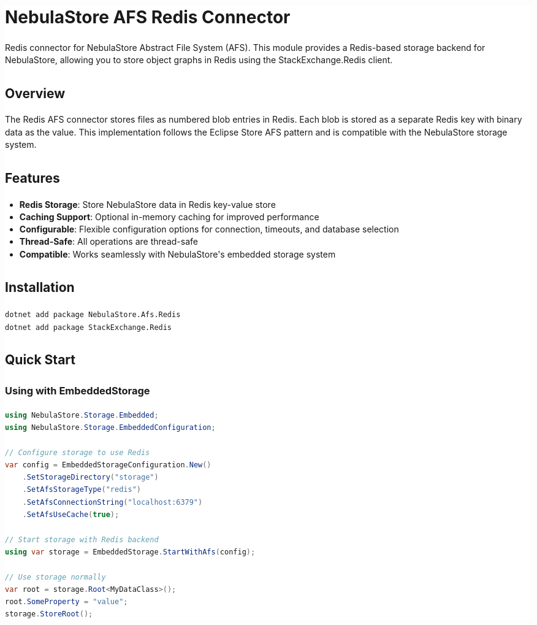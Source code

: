 # NebulaStore AFS Redis Connector

Redis connector for NebulaStore Abstract File System (AFS). This module provides a Redis-based storage backend for NebulaStore, allowing you to store object graphs in Redis using the StackExchange.Redis client.

## Overview

The Redis AFS connector stores files as numbered blob entries in Redis. Each blob is stored as a separate Redis key with binary data as the value. This implementation follows the Eclipse Store AFS pattern and is compatible with the NebulaStore storage system.

## Features

- **Redis Storage**: Store NebulaStore data in Redis key-value store
- **Caching Support**: Optional in-memory caching for improved performance
- **Configurable**: Flexible configuration options for connection, timeouts, and database selection
- **Thread-Safe**: All operations are thread-safe
- **Compatible**: Works seamlessly with NebulaStore's embedded storage system

## Installation

```bash
dotnet add package NebulaStore.Afs.Redis
dotnet add package StackExchange.Redis
```

## Quick Start

### Using with EmbeddedStorage

```csharp
using NebulaStore.Storage.Embedded;
using NebulaStore.Storage.EmbeddedConfiguration;

// Configure storage to use Redis
var config = EmbeddedStorageConfiguration.New()
    .SetStorageDirectory("storage")
    .SetAfsStorageType("redis")
    .SetAfsConnectionString("localhost:6379")
    .SetAfsUseCache(true);

// Start storage with Redis backend
using var storage = EmbeddedStorage.StartWithAfs(config);

// Use storage normally
var root = storage.Root<MyDataClass>();
root.SomeProperty = "value";
storage.StoreRoot();
```
